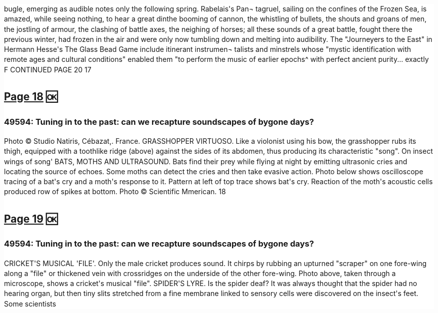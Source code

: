 bugle, emerging as audible notes only
the following spring. Rabelais's Pan¬
tagruel, sailing on the confines of the
Frozen Sea, is amazed, while seeing
nothing, to hear a great dinthe
booming of cannon, the whistling of
bullets, the shouts and groans of
men, the jostling of armour, the
clashing of battle axes, the neighing
of horses; all these sounds of a great
battle, fought there the previous
winter, had frozen in the air and
were only now tumbling down and
melting into audibility.
The "Journeyers to the East" in
Hermann Hesse's The Glass Bead
Game include itinerant instrumen¬
talists and minstrels whose "mystic
identification with remote ages and
cultural conditions" enabled them "to
perform the music of earlier epochs^
with perfect ancient purity... exactly F
CONTINUED PAGE 20
17
## [Page 18](https://demo.humlab.umu.se/courier/074828engo.pdf#page=18) 🆗
### 49594: Tuning in to the past: can we recapture soundscapes of bygone days?
Photo © Studio Natiris, Cébazat,. France.
GRASSHOPPER VIRTUOSO. Like a violonist using his bow,
the grasshopper rubs its thigh, equipped with a toothlike ridge (above) against
the sides of its abdomen, thus producing its characteristic "song".
On insect
wings of song'
BATS, MOTHS AND ULTRASOUND. Bats find their prey while flying at night
by emitting ultrasonic cries and locating the source of echoes.
Some moths can detect the cries and then take evasive action.
Photo below shows oscilloscope tracing of a bat's cry and a moth's response to it.
Pattern at left of top trace shows bat's cry.
Reaction of the moth's acoustic cells produced row of spikes at bottom.
Photo © Scientific Mmerican.
18
## [Page 19](https://demo.humlab.umu.se/courier/074828engo.pdf#page=19) 🆗
### 49594: Tuning in to the past: can we recapture soundscapes of bygone days?
CRICKET'S MUSICAL 'FILE'.
Only the male cricket produces sound.
It chirps by rubbing an upturned "scraper"
on one fore-wing along a "file" or thickened
vein with crossridges on the underside
of the other fore-wing. Photo above, taken
through a microscope, shows a cricket's
musical "file".
SPIDER'S LYRE. Is the spider deaf?
It was always thought that the spider
had no hearing organ, but then tiny slits
stretched from a fine membrane linked
to sensory cells were discovered
on the insect's feet. Some scientists
